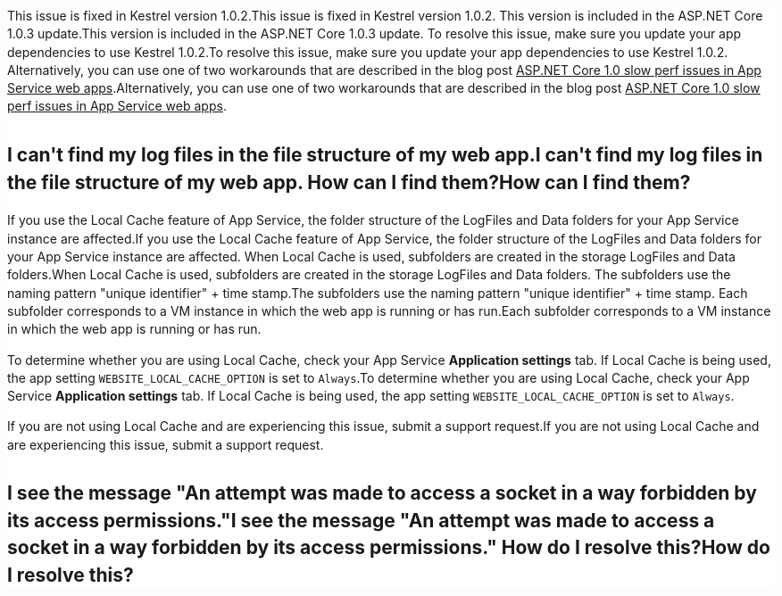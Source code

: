 <span data-ttu-id="75c23-210">This issue is fixed in Kestrel version 1.0.2.</span><span class="sxs-lookup"><span data-stu-id="75c23-210">This issue is fixed in Kestrel version 1.0.2.</span></span> <span data-ttu-id="75c23-211">This version is included in the ASP.NET Core 1.0.3 update.</span><span class="sxs-lookup"><span data-stu-id="75c23-211">This version is included in the ASP.NET Core 1.0.3 update.</span></span> <span data-ttu-id="75c23-212">To resolve this issue, make sure you update your app dependencies to use Kestrel 1.0.2.</span><span class="sxs-lookup"><span data-stu-id="75c23-212">To resolve this issue, make sure you update your app dependencies to use Kestrel 1.0.2.</span></span> <span data-ttu-id="75c23-213">Alternatively, you can use one of two workarounds that are described in the blog post [ASP.NET Core 1.0 slow perf issues in App Service web apps](https://blogs.msdn.microsoft.com/waws/2016/12/11/asp-net-core-slow-perf-issues-on-azure-websites).</span><span class="sxs-lookup"><span data-stu-id="75c23-213">Alternatively, you can use one of two workarounds that are described in the blog post [ASP.NET Core 1.0 slow perf issues in App Service web apps](https://blogs.msdn.microsoft.com/waws/2016/12/11/asp-net-core-slow-perf-issues-on-azure-websites).</span></span>


## <a name="i-cant-find-my-log-files-in-the-file-structure-of-my-web-app-how-can-i-find-them"></a><span data-ttu-id="75c23-214">I can't find my log files in the file structure of my web app.</span><span class="sxs-lookup"><span data-stu-id="75c23-214">I can't find my log files in the file structure of my web app.</span></span> <span data-ttu-id="75c23-215">How can I find them?</span><span class="sxs-lookup"><span data-stu-id="75c23-215">How can I find them?</span></span>

<span data-ttu-id="75c23-216">If you use the Local Cache feature of App Service, the folder structure of the LogFiles and Data folders for your App Service instance are affected.</span><span class="sxs-lookup"><span data-stu-id="75c23-216">If you use the Local Cache feature of App Service, the folder structure of the LogFiles and Data folders for your App Service instance are affected.</span></span> <span data-ttu-id="75c23-217">When Local Cache is used, subfolders are created in the storage LogFiles and Data folders.</span><span class="sxs-lookup"><span data-stu-id="75c23-217">When Local Cache is used, subfolders are created in the storage LogFiles and Data folders.</span></span> <span data-ttu-id="75c23-218">The subfolders use the naming pattern "unique identifier" + time stamp.</span><span class="sxs-lookup"><span data-stu-id="75c23-218">The subfolders use the naming pattern "unique identifier" + time stamp.</span></span> <span data-ttu-id="75c23-219">Each subfolder corresponds to a VM instance in which the web app is running or has run.</span><span class="sxs-lookup"><span data-stu-id="75c23-219">Each subfolder corresponds to a VM instance in which the web app is running or has run.</span></span>

<span data-ttu-id="75c23-220">To determine whether you are using Local Cache, check your App Service **Application settings** tab. If Local Cache is being used, the app setting `WEBSITE_LOCAL_CACHE_OPTION` is set to `Always`.</span><span class="sxs-lookup"><span data-stu-id="75c23-220">To determine whether you are using Local Cache, check your App Service **Application settings** tab. If Local Cache is being used, the app setting `WEBSITE_LOCAL_CACHE_OPTION` is set to `Always`.</span></span>

<span data-ttu-id="75c23-221">If you are not using Local Cache and are experiencing this issue, submit a support request.</span><span class="sxs-lookup"><span data-stu-id="75c23-221">If you are not using Local Cache and are experiencing this issue, submit a support request.</span></span>

## <a name="i-see-the-message-an-attempt-was-made-to-access-a-socket-in-a-way-forbidden-by-its-access-permissions-how-do-i-resolve-this"></a><span data-ttu-id="75c23-222">I see the message "An attempt was made to access a socket in a way forbidden by its access permissions."</span><span class="sxs-lookup"><span data-stu-id="75c23-222">I see the message "An attempt was made to access a socket in a way forbidden by its access permissions."</span></span> <span data-ttu-id="75c23-223">How do I resolve this?</span><span class="sxs-lookup"><span data-stu-id="75c23-223">How do I resolve this?</span></span>
